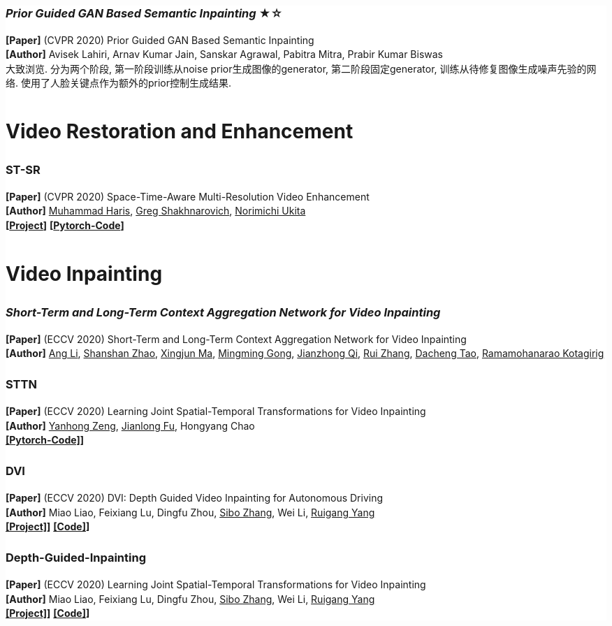 ### *Prior Guided GAN Based Semantic Inpainting* ★☆
**[Paper]** (CVPR 2020) Prior Guided GAN Based Semantic Inpainting <Br>
**[Author]** Avisek Lahiri, Arnav Kumar Jain, Sanskar Agrawal, Pabitra Mitra, Prabir Kumar Biswas <Br>
大致浏览. 分为两个阶段, 第一阶段训练从noise prior生成图像的generator, 第二阶段固定generator, 训练从待修复图像生成噪声先验的网络. 使用了人脸关键点作为额外的prior控制生成结果.
		
	

# Video Restoration and Enhancement
### ST-SR
**[Paper]**  (CVPR 2020) Space-Time-Aware Multi-Resolution Video Enhancement<Br>
**[Author]** [Muhammad Haris](https://alterzero.github.io/), [Greg Shakhnarovich](https://ttic.uchicago.edu/~gregory/), [Norimichi Ukita](https://www.toyota-ti.ac.jp/Lab/Denshi/iim/ukita/) <Br>
**[[Project](https://alterzero.github.io/projects/STAR.html)]** **[[Pytorch-Code](https://github.com/alterzero/STARnet)]**<Br>


# Video Inpainting
### *Short-Term and Long-Term Context Aggregation Network for Video Inpainting*
**[Paper]** (ECCV 2020) Short-Term and Long-Term Context Aggregation Network for Video Inpainting <Br>
**[Author]** [Ang Li](https://angliunimelb.github.io/), [Shanshan Zhao](https://sshan-zhao.github.io/), [Xingjun Ma](http://xingjunma.com/), [Mingming Gong](https://mingming-gong.github.io/), [Jianzhong Qi](https://people.eng.unimelb.edu.au/jianzhongq/), [Rui Zhang](http://www.ruizhang.info/), [Dacheng Tao](https://www.sydney.edu.au/engineering/about/our-people/academic-staff/dacheng-tao.html), [Ramamohanarao Kotagirig](http://www.cloudbus.org/rao/) <Br>

### STTN
**[Paper]** (ECCV 2020) Learning Joint Spatial-Temporal Transformations for Video Inpainting  <Br>
**[Author]** [Yanhong Zeng](https://sites.google.com/view/1900zyh), [Jianlong Fu](https://jianlong-fu.github.io/), Hongyang Chao <Br>
**[[Pytorch-Code]](https://github.com/researchmm/STTN)]** 

### DVI
**[Paper]** (ECCV 2020) DVI: Depth Guided Video Inpainting for Autonomous Driving <Br>
**[Author]** Miao Liao, Feixiang Lu, Dingfu Zhou, [Sibo Zhang](https://sites.google.com/view/sibozhang/home), Wei Li, [Ruigang Yang](http://www.vis.uky.edu/~ryang/) <Br>
**[[Project]](https://sites.google.com/view/sibozhang/dvi)]** **[[Code]](https://github.com/sibozhang/Depth-Guided-Inpainting)]** 

### Depth-Guided-Inpainting
**[Paper]** (ECCV 2020) Learning Joint Spatial-Temporal Transformations for Video Inpainting <Br>
**[Author]** Miao Liao, Feixiang Lu, Dingfu Zhou, [Sibo Zhang](https://sites.google.com/view/sibozhang/home), Wei Li, [Ruigang Yang](http://www.vis.uky.edu/~ryang/) <Br>
**[[Project]](https://sites.google.com/view/sibozhang/dvi)]** **[[Code]](https://github.com/sibozhang/Depth-Guided-Inpainting)]** 
	